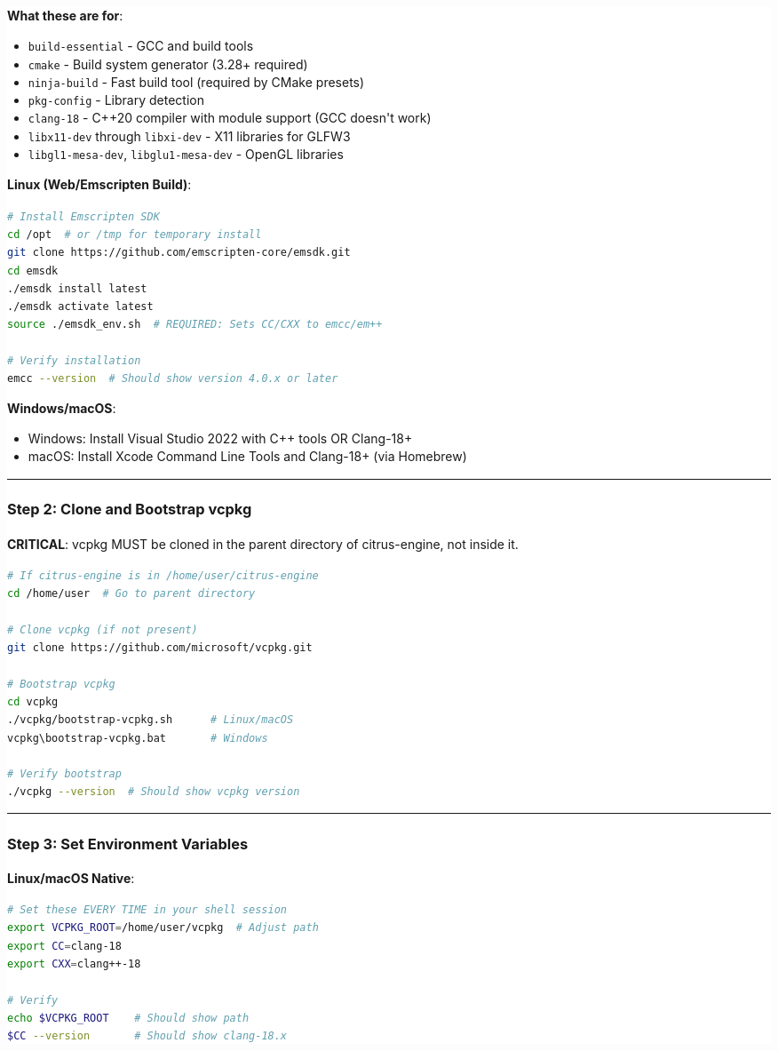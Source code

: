 **What these are for**:
- `build-essential` - GCC and build tools
- `cmake` - Build system generator (3.28+ required)
- `ninja-build` - Fast build tool (required by CMake presets)
- `pkg-config` - Library detection
- `clang-18` - C++20 compiler with module support (GCC doesn't work)
- `libx11-dev` through `libxi-dev` - X11 libraries for GLFW3
- `libgl1-mesa-dev`, `libglu1-mesa-dev` - OpenGL libraries

**Linux (Web/Emscripten Build)**:
```bash
# Install Emscripten SDK
cd /opt  # or /tmp for temporary install
git clone https://github.com/emscripten-core/emsdk.git
cd emsdk
./emsdk install latest
./emsdk activate latest
source ./emsdk_env.sh  # REQUIRED: Sets CC/CXX to emcc/em++

# Verify installation
emcc --version  # Should show version 4.0.x or later
```

**Windows/macOS**: 
- Windows: Install Visual Studio 2022 with C++ tools OR Clang-18+
- macOS: Install Xcode Command Line Tools and Clang-18+ (via Homebrew)

---

### Step 2: Clone and Bootstrap vcpkg

**CRITICAL**: vcpkg MUST be cloned in the parent directory of citrus-engine, not inside it.

```bash
# If citrus-engine is in /home/user/citrus-engine
cd /home/user  # Go to parent directory

# Clone vcpkg (if not present)
git clone https://github.com/microsoft/vcpkg.git

# Bootstrap vcpkg
cd vcpkg
./vcpkg/bootstrap-vcpkg.sh      # Linux/macOS
vcpkg\bootstrap-vcpkg.bat       # Windows

# Verify bootstrap
./vcpkg --version  # Should show vcpkg version
```

---

### Step 3: Set Environment Variables

**Linux/macOS Native**:
```bash
# Set these EVERY TIME in your shell session
export VCPKG_ROOT=/home/user/vcpkg  # Adjust path
export CC=clang-18
export CXX=clang++-18

# Verify
echo $VCPKG_ROOT    # Should show path
$CC --version       # Should show clang-18.x
```
